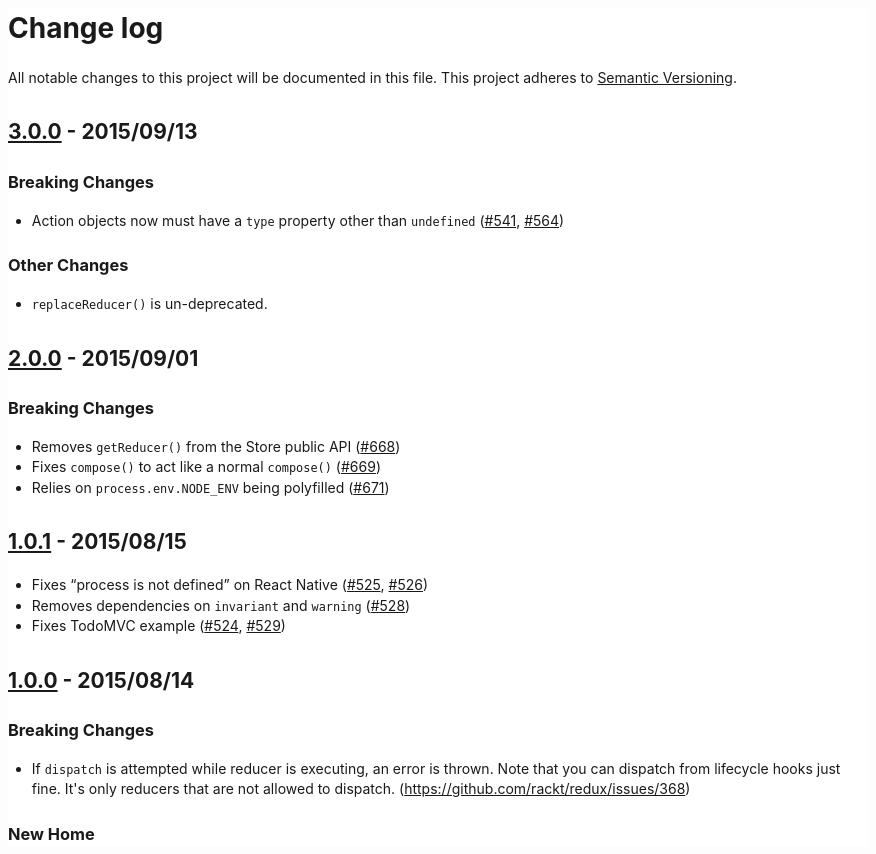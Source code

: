 # Change log

All notable changes to this project will be documented in this file.
This project adheres to [Semantic Versioning](http://semver.org/).

## [3.0.0](https://github.com/rackt/redux/compare/v2.0.0...v3.0.0) - 2015/09/13

### Breaking Changes

* Action objects now must have a `type` property other than `undefined` ([#541](https://github.com/rackt/redux/issues/541), [#564](https://github.com/rackt/redux/pull/564))

### Other Changes

* `replaceReducer()` is un-deprecated.

## [2.0.0](https://github.com/rackt/redux/compare/v1.0.1...v2.0.0) - 2015/09/01

### Breaking Changes

* Removes `getReducer()` from the Store public API ([#668](https://github.com/rackt/redux/issues/668))
* Fixes `compose()` to act like a normal `compose()` ([#669](https://github.com/rackt/redux/issues/669))
* Relies on `process.env.NODE_ENV` being polyfilled ([#671](https://github.com/rackt/redux/issues/671))

## [1.0.1](https://github.com/rackt/redux/compare/v1.0.0...v1.0.1) - 2015/08/15

* Fixes “process is not defined” on React Native ([#525](https://github.com/rackt/redux/issues/525), [#526](https://github.com/rackt/redux/pull/526))
* Removes dependencies on `invariant` and `warning` ([#528](https://github.com/rackt/redux/pull/528))
* Fixes TodoMVC example ([#524](https://github.com/rackt/redux/issues/524), [#529](https://github.com/rackt/redux/pull/529))

## [1.0.0](https://github.com/rackt/redux/compare/v1.0.0-rc...v1.0.0) - 2015/08/14

### Breaking Changes

* If `dispatch` is attempted while reducer is executing, an error is thrown. Note that you can dispatch from lifecycle hooks just fine. It's only reducers that are not allowed to dispatch. (https://github.com/rackt/redux/issues/368) 

### New Home
